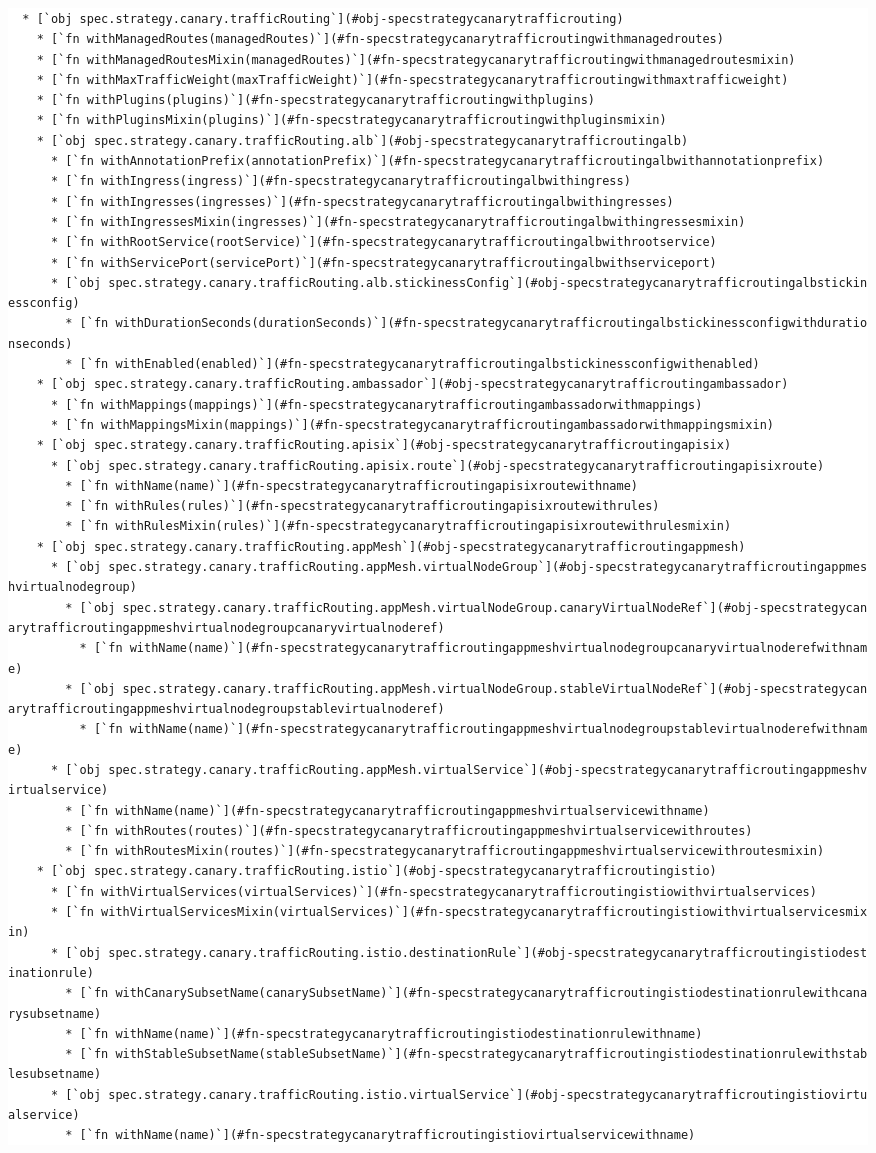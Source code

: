       * [`obj spec.strategy.canary.trafficRouting`](#obj-specstrategycanarytrafficrouting)
        * [`fn withManagedRoutes(managedRoutes)`](#fn-specstrategycanarytrafficroutingwithmanagedroutes)
        * [`fn withManagedRoutesMixin(managedRoutes)`](#fn-specstrategycanarytrafficroutingwithmanagedroutesmixin)
        * [`fn withMaxTrafficWeight(maxTrafficWeight)`](#fn-specstrategycanarytrafficroutingwithmaxtrafficweight)
        * [`fn withPlugins(plugins)`](#fn-specstrategycanarytrafficroutingwithplugins)
        * [`fn withPluginsMixin(plugins)`](#fn-specstrategycanarytrafficroutingwithpluginsmixin)
        * [`obj spec.strategy.canary.trafficRouting.alb`](#obj-specstrategycanarytrafficroutingalb)
          * [`fn withAnnotationPrefix(annotationPrefix)`](#fn-specstrategycanarytrafficroutingalbwithannotationprefix)
          * [`fn withIngress(ingress)`](#fn-specstrategycanarytrafficroutingalbwithingress)
          * [`fn withIngresses(ingresses)`](#fn-specstrategycanarytrafficroutingalbwithingresses)
          * [`fn withIngressesMixin(ingresses)`](#fn-specstrategycanarytrafficroutingalbwithingressesmixin)
          * [`fn withRootService(rootService)`](#fn-specstrategycanarytrafficroutingalbwithrootservice)
          * [`fn withServicePort(servicePort)`](#fn-specstrategycanarytrafficroutingalbwithserviceport)
          * [`obj spec.strategy.canary.trafficRouting.alb.stickinessConfig`](#obj-specstrategycanarytrafficroutingalbstickinessconfig)
            * [`fn withDurationSeconds(durationSeconds)`](#fn-specstrategycanarytrafficroutingalbstickinessconfigwithdurationseconds)
            * [`fn withEnabled(enabled)`](#fn-specstrategycanarytrafficroutingalbstickinessconfigwithenabled)
        * [`obj spec.strategy.canary.trafficRouting.ambassador`](#obj-specstrategycanarytrafficroutingambassador)
          * [`fn withMappings(mappings)`](#fn-specstrategycanarytrafficroutingambassadorwithmappings)
          * [`fn withMappingsMixin(mappings)`](#fn-specstrategycanarytrafficroutingambassadorwithmappingsmixin)
        * [`obj spec.strategy.canary.trafficRouting.apisix`](#obj-specstrategycanarytrafficroutingapisix)
          * [`obj spec.strategy.canary.trafficRouting.apisix.route`](#obj-specstrategycanarytrafficroutingapisixroute)
            * [`fn withName(name)`](#fn-specstrategycanarytrafficroutingapisixroutewithname)
            * [`fn withRules(rules)`](#fn-specstrategycanarytrafficroutingapisixroutewithrules)
            * [`fn withRulesMixin(rules)`](#fn-specstrategycanarytrafficroutingapisixroutewithrulesmixin)
        * [`obj spec.strategy.canary.trafficRouting.appMesh`](#obj-specstrategycanarytrafficroutingappmesh)
          * [`obj spec.strategy.canary.trafficRouting.appMesh.virtualNodeGroup`](#obj-specstrategycanarytrafficroutingappmeshvirtualnodegroup)
            * [`obj spec.strategy.canary.trafficRouting.appMesh.virtualNodeGroup.canaryVirtualNodeRef`](#obj-specstrategycanarytrafficroutingappmeshvirtualnodegroupcanaryvirtualnoderef)
              * [`fn withName(name)`](#fn-specstrategycanarytrafficroutingappmeshvirtualnodegroupcanaryvirtualnoderefwithname)
            * [`obj spec.strategy.canary.trafficRouting.appMesh.virtualNodeGroup.stableVirtualNodeRef`](#obj-specstrategycanarytrafficroutingappmeshvirtualnodegroupstablevirtualnoderef)
              * [`fn withName(name)`](#fn-specstrategycanarytrafficroutingappmeshvirtualnodegroupstablevirtualnoderefwithname)
          * [`obj spec.strategy.canary.trafficRouting.appMesh.virtualService`](#obj-specstrategycanarytrafficroutingappmeshvirtualservice)
            * [`fn withName(name)`](#fn-specstrategycanarytrafficroutingappmeshvirtualservicewithname)
            * [`fn withRoutes(routes)`](#fn-specstrategycanarytrafficroutingappmeshvirtualservicewithroutes)
            * [`fn withRoutesMixin(routes)`](#fn-specstrategycanarytrafficroutingappmeshvirtualservicewithroutesmixin)
        * [`obj spec.strategy.canary.trafficRouting.istio`](#obj-specstrategycanarytrafficroutingistio)
          * [`fn withVirtualServices(virtualServices)`](#fn-specstrategycanarytrafficroutingistiowithvirtualservices)
          * [`fn withVirtualServicesMixin(virtualServices)`](#fn-specstrategycanarytrafficroutingistiowithvirtualservicesmixin)
          * [`obj spec.strategy.canary.trafficRouting.istio.destinationRule`](#obj-specstrategycanarytrafficroutingistiodestinationrule)
            * [`fn withCanarySubsetName(canarySubsetName)`](#fn-specstrategycanarytrafficroutingistiodestinationrulewithcanarysubsetname)
            * [`fn withName(name)`](#fn-specstrategycanarytrafficroutingistiodestinationrulewithname)
            * [`fn withStableSubsetName(stableSubsetName)`](#fn-specstrategycanarytrafficroutingistiodestinationrulewithstablesubsetname)
          * [`obj spec.strategy.canary.trafficRouting.istio.virtualService`](#obj-specstrategycanarytrafficroutingistiovirtualservice)
            * [`fn withName(name)`](#fn-specstrategycanarytrafficroutingistiovirtualservicewithname)